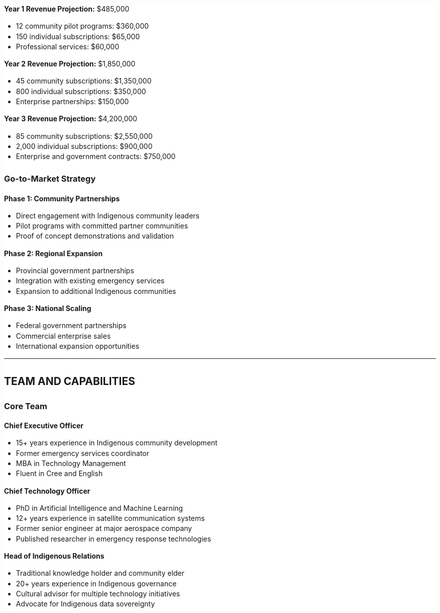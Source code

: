 **Year 1 Revenue Projection:** $485,000
- 12 community pilot programs: $360,000
- 150 individual subscriptions: $65,000
- Professional services: $60,000

**Year 2 Revenue Projection:** $1,850,000
- 45 community subscriptions: $1,350,000
- 800 individual subscriptions: $350,000
- Enterprise partnerships: $150,000

**Year 3 Revenue Projection:** $4,200,000
- 85 community subscriptions: $2,550,000
- 2,000 individual subscriptions: $900,000
- Enterprise and government contracts: $750,000

### Go-to-Market Strategy

**Phase 1: Community Partnerships**
- Direct engagement with Indigenous community leaders
- Pilot programs with committed partner communities
- Proof of concept demonstrations and validation

**Phase 2: Regional Expansion**
- Provincial government partnerships
- Integration with existing emergency services
- Expansion to additional Indigenous communities

**Phase 3: National Scaling**
- Federal government partnerships
- Commercial enterprise sales
- International expansion opportunities

---

## TEAM AND CAPABILITIES

### Core Team

**Chief Executive Officer**
- 15+ years experience in Indigenous community development
- Former emergency services coordinator
- MBA in Technology Management
- Fluent in Cree and English

**Chief Technology Officer**
- PhD in Artificial Intelligence and Machine Learning
- 12+ years experience in satellite communication systems
- Former senior engineer at major aerospace company
- Published researcher in emergency response technologies

**Head of Indigenous Relations**
- Traditional knowledge holder and community elder
- 20+ years experience in Indigenous governance
- Cultural advisor for multiple technology initiatives
- Advocate for Indigenous data sovereignty
